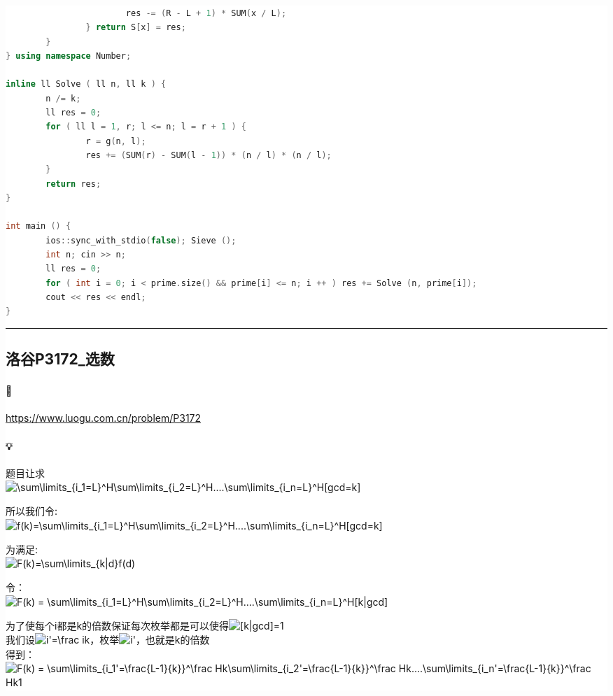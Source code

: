```cpp
                        res -= (R - L + 1) * SUM(x / L);
                } return S[x] = res;
        }
} using namespace Number;

inline ll Solve ( ll n, ll k ) {
        n /= k;
        ll res = 0;
        for ( ll l = 1, r; l <= n; l = r + 1 ) {
                r = g(n, l);
                res += (SUM(r) - SUM(l - 1)) * (n / l) * (n / l);
        }
        return res;
}

int main () {
        ios::sync_with_stdio(false); Sieve ();
        int n; cin >> n;
        ll res = 0;
        for ( int i = 0; i < prime.size() && prime[i] <= n; i ++ ) res += Solve (n, prime[i]);
        cout << res << endl;
}
```

<hr>

## 洛谷P3172_选数

#### 🔗
https://www.luogu.com.cn/problem/P3172

#### 💡
题目让求  
<img src="https://latex.codecogs.com/svg.image?\sum\limits_{i_1=L}^H\sum\limits_{i_2=L}^H....\sum\limits_{i_n=L}^H[gcd=k]" title="\sum\limits_{i_1=L}^H\sum\limits_{i_2=L}^H....\sum\limits_{i_n=L}^H[gcd=k]" />
  
所以我们令:  
<img src="https://latex.codecogs.com/svg.image?f(k)=\sum\limits_{i_1=L}^H\sum\limits_{i_2=L}^H....\sum\limits_{i_n=L}^H[gcd=k]" title="f(k)=\sum\limits_{i_1=L}^H\sum\limits_{i_2=L}^H....\sum\limits_{i_n=L}^H[gcd=k]" />

为满足:  
<img src="https://latex.codecogs.com/svg.image?F(k)=\sum\limits_{k|d}f(d)" title="F(k)=\sum\limits_{k|d}f(d)" />

令：  
<img src="https://latex.codecogs.com/svg.image?F(k)&space;=&space;\sum\limits_{i_1=L}^H\sum\limits_{i_2=L}^H....\sum\limits_{i_n=L}^H[k|gcd]" title="F(k) = \sum\limits_{i_1=L}^H\sum\limits_{i_2=L}^H....\sum\limits_{i_n=L}^H[k|gcd]" />

为了使每个i都是k的倍数保证每次枚举都是可以使得<img src="https://latex.codecogs.com/svg.image?[k|gcd]=1" title="[k|gcd]=1" />  
我们设<img src="https://latex.codecogs.com/svg.image?i'=\frac&space;ik" title="i'=\frac ik" />，枚举<img src="https://latex.codecogs.com/svg.image?i'" title="i'" />，也就是k的倍数  
得到：  
<img src="https://latex.codecogs.com/svg.image?F(k)&space;=&space;\sum\limits_{i_1'=\frac{L-1}{k}}^\frac&space;Hk\sum\limits_{i_2'=\frac{L-1}{k}}^\frac&space;Hk....\sum\limits_{i_n'=\frac{L-1}{k}}^\frac&space;Hk1" title="F(k) = \sum\limits_{i_1'=\frac{L-1}{k}}^\frac Hk\sum\limits_{i_2'=\frac{L-1}{k}}^\frac Hk....\sum\limits_{i_n'=\frac{L-1}{k}}^\frac Hk1" />  
  